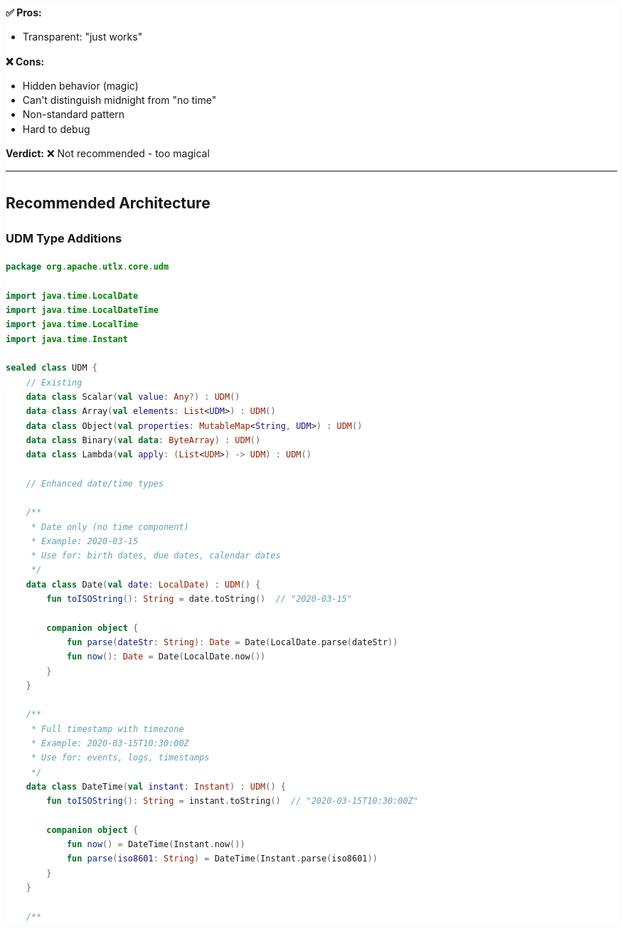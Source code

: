 **✅ Pros:**
- Transparent: "just works"

**❌ Cons:**
- Hidden behavior (magic)
- Can't distinguish midnight from "no time"
- Non-standard pattern
- Hard to debug

**Verdict:** ❌ Not recommended - too magical

---

## Recommended Architecture

### UDM Type Additions

```kotlin
package org.apache.utlx.core.udm

import java.time.LocalDate
import java.time.LocalDateTime
import java.time.LocalTime
import java.time.Instant

sealed class UDM {
    // Existing
    data class Scalar(val value: Any?) : UDM()
    data class Array(val elements: List<UDM>) : UDM()
    data class Object(val properties: MutableMap<String, UDM>) : UDM()
    data class Binary(val data: ByteArray) : UDM()
    data class Lambda(val apply: (List<UDM>) -> UDM) : UDM()

    // Enhanced date/time types

    /**
     * Date only (no time component)
     * Example: 2020-03-15
     * Use for: birth dates, due dates, calendar dates
     */
    data class Date(val date: LocalDate) : UDM() {
        fun toISOString(): String = date.toString()  // "2020-03-15"

        companion object {
            fun parse(dateStr: String): Date = Date(LocalDate.parse(dateStr))
            fun now(): Date = Date(LocalDate.now())
        }
    }

    /**
     * Full timestamp with timezone
     * Example: 2020-03-15T10:30:00Z
     * Use for: events, logs, timestamps
     */
    data class DateTime(val instant: Instant) : UDM() {
        fun toISOString(): String = instant.toString()  // "2020-03-15T10:30:00Z"

        companion object {
            fun now() = DateTime(Instant.now())
            fun parse(iso8601: String) = DateTime(Instant.parse(iso8601))
        }
    }

    /**
```